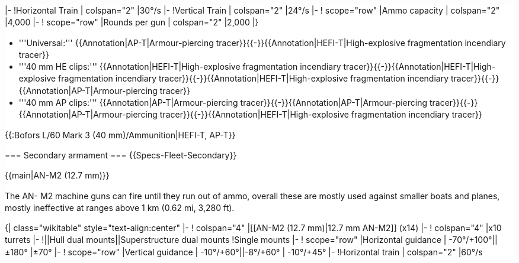 |-
!Horizontal Train
| colspan="2" |30°/s
|-
!Vertical Train
| colspan="2" |24°/s
|-
! scope="row" |Ammo capacity
| colspan="2" |4,000
|-
! scope="row" |Rounds per gun
| colspan="2" |2,000
|}

* '''Universal:''' {{Annotation|AP-T|Armour-piercing tracer}}{{-}}{{Annotation|HEFI-T|High-explosive fragmentation incendiary tracer}}
* '''40 mm HE clips:''' {{Annotation|HEFI-T|High-explosive fragmentation incendiary tracer}}{{-}}{{Annotation|HEFI-T|High-explosive fragmentation incendiary tracer}}{{-}}{{Annotation|HEFI-T|High-explosive fragmentation incendiary tracer}}{{-}}{{Annotation|AP-T|Armour-piercing tracer}}
* '''40 mm AP clips:''' {{Annotation|AP-T|Armour-piercing tracer}}{{-}}{{Annotation|AP-T|Armour-piercing tracer}}{{-}}{{Annotation|AP-T|Armour-piercing tracer}}{{-}}{{Annotation|HEFI-T|High-explosive fragmentation incendiary tracer}}

{{:Bofors L/60 Mark 3 (40 mm)/Ammunition|HEFI-T, AP-T}}

=== Secondary armament ===
{{Specs-Fleet-Secondary}}

{{main|AN-M2 (12.7 mm)}}

The AN- M2 machine guns can fire until they run out of ammo, overall these are mostly used against smaller boats and planes, mostly ineffective at ranges above 1 km (0.62 mi, 3,280 ft).

{| class="wikitable" style="text-align:center"
|-
! colspan="4" |[[AN-M2 (12.7 mm)|12.7 mm AN-M2]] (x14)
|-
! colspan="4" |x10 turrets
|-
!||Hull dual mounts||Superstructure dual mounts
!Single mounts
|-
! scope="row" |Horizontal guidance
| -70°/+100°||±180°
|±70°
|-
! scope="row" |Vertical guidance
| -10°/+60°||-8°/+60°
| -10°/+45°
|-
!Horizontal train
| colspan="2" |60°/s